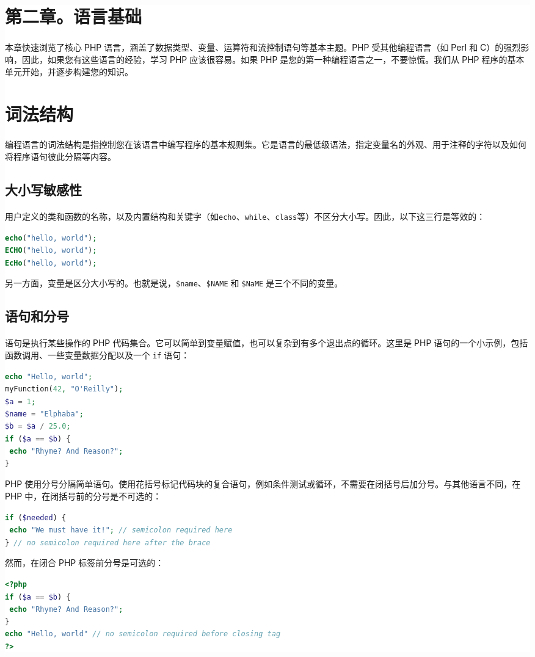 # 第二章。语言基础

本章快速浏览了核心 PHP 语言，涵盖了数据类型、变量、运算符和流控制语句等基本主题。PHP 受其他编程语言（如 Perl 和 C）的强烈影响，因此，如果您有这些语言的经验，学习 PHP 应该很容易。如果 PHP 是您的第一种编程语言之一，不要惊慌。我们从 PHP 程序的基本单元开始，并逐步构建您的知识。

# 词法结构

编程语言的词法结构是指控制您在该语言中编写程序的基本规则集。它是语言的最低级语法，指定变量名的外观、用于注释的字符以及如何将程序语句彼此分隔等内容。

## 大小写敏感性

用户定义的类和函数的名称，以及内置结构和关键字（如`echo`、`while`、`class`等）不区分大小写。因此，以下这三行是等效的：

```php
echo("hello, world");
ECHO("hello, world");
EcHo("hello, world");
```

另一方面，变量是区分大小写的。也就是说，`$name`、`$NAME` 和 `$NaME` 是三个不同的变量。

## 语句和分号

语句是执行某些操作的 PHP 代码集合。它可以简单到变量赋值，也可以复杂到有多个退出点的循环。这里是 PHP 语句的一个小示例，包括函数调用、一些变量数据分配以及一个 `if` 语句：

```php
echo "Hello, world";
myFunction(42, "O'Reilly");
$a = 1;
$name = "Elphaba";
$b = $a / 25.0;
if ($a == $b) {
 echo "Rhyme? And Reason?";
}
```

PHP 使用分号分隔简单语句。使用花括号标记代码块的复合语句，例如条件测试或循环，不需要在闭括号后加分号。与其他语言不同，在 PHP 中，在闭括号前的分号是不可选的：

```php
if ($needed) {
 echo "We must have it!"; // semicolon required here
} // no semicolon required here after the brace
```

然而，在闭合 PHP 标签前分号是可选的：

```php
<?php
if ($a == $b) {
 echo "Rhyme? And Reason?";
}
echo "Hello, world" // no semicolon required before closing tag
?>
```
